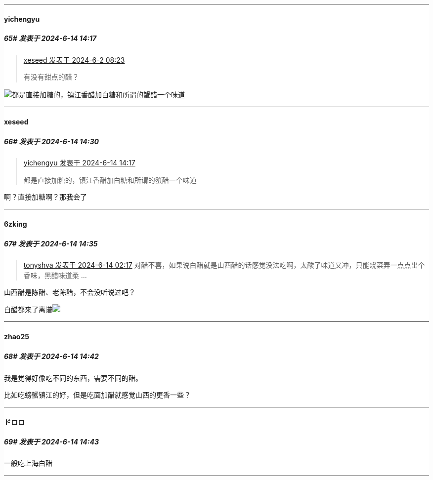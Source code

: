 
*****

####  yichengyu  
##### 65#       发表于 2024-6-14 14:17

<blockquote><a href="httphttps://bbs.saraba1st.com/2b/forum.php?mod=redirect&amp;goto=findpost&amp;pid=65084788&amp;ptid=2185843" target="_blank">xeseed 发表于 2024-6-2 08:23</a>

有没有甜点的醋？</blockquote>
<img src="https://static.saraba1st.com/image/smiley/face2017/047.png" referrerpolicy="no-referrer">都是直接加糖的，镇江香醋加白糖和所谓的蟹醋一个味道


*****

####  xeseed  
##### 66#       发表于 2024-6-14 14:30

<blockquote><a href="httphttps://bbs.saraba1st.com/2b/forum.php?mod=redirect&amp;goto=findpost&amp;pid=65231739&amp;ptid=2185843" target="_blank">yichengyu 发表于 2024-6-14 14:17</a>

都是直接加糖的，镇江香醋加白糖和所谓的蟹醋一个味道</blockquote>
啊？直接加糖啊？那我会了


*****

####  6zking  
##### 67#       发表于 2024-6-14 14:35

<blockquote><a href="httphttps://bbs.saraba1st.com/2b/forum.php?mod=redirect&amp;goto=findpost&amp;pid=65227187&amp;ptid=2185843" target="_blank">tonyshva 发表于 2024-6-14 02:17</a>
对醋不喜，如果说白醋就是山西醋的话感觉没法吃啊，太酸了味道又冲，只能烧菜弄一点点出个香味，黑醋味道柔 ...</blockquote>
山西醋是陈醋、老陈醋，不会没听说过吧？

白醋都来了离谱<img src="https://static.saraba1st.com/image/smiley/face2017/001.png" referrerpolicy="no-referrer">


*****

####  zhao25  
##### 68#       发表于 2024-6-14 14:42

我是觉得好像吃不同的东西，需要不同的醋。

比如吃螃蟹镇江的好，但是吃面加醋就感觉山西的更香一些？

*****

####  ドロロ  
##### 69#       发表于 2024-6-14 14:43

一般吃上海白醋


*****

